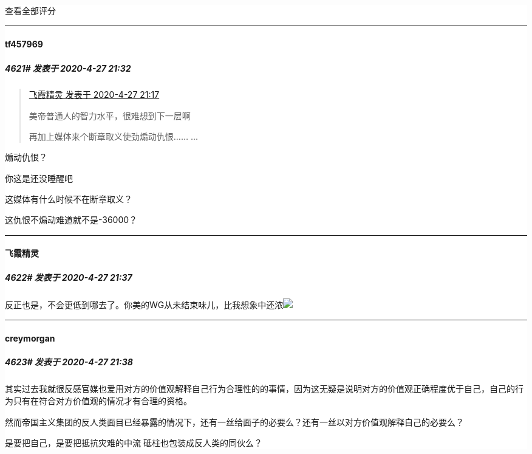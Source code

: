 

查看全部评分






-----

####  tf457969  
##### 4621#       发表于 2020-4-27 21:32



<blockquote><a href="httphttps://bbs.saraba1st.com/2b/forum.php?mod=redirect&amp;goto=findpost&amp;pid=47227419&amp;ptid=1925105" target="_blank">飞霞精灵 发表于 2020-4-27 21:17</a>

美帝普通人的智力水平，很难想到下一层啊

再加上媒体来个断章取义使劲煽动仇恨…… ...</blockquote>
煽动仇恨？

你这是还没睡醒吧


这媒体有什么时候不在断章取义？

这仇恨不煽动难道就不是-36000？







-----

####  飞霞精灵  
##### 4622#       发表于 2020-4-27 21:37




反正也是，不会更低到哪去了。你美的WG从未结束味儿，比我想象中还浓<img src="https://static.saraba1st.com/image/smiley/face2017/067.png" referrerpolicy="no-referrer">







-----

####  creymorgan  
##### 4623#       发表于 2020-4-27 21:38




其实过去我就很反感官媒也爱用对方的价值观解释自己行为合理性的的事情，因为这无疑是说明对方的价值观正确程度优于自己，自己的行为只有在符合对方价值观的情况才有合理的资格。


然而帝国主义集团的反人类面目已经暴露的情况下，还有一丝给面子的必要么？还有一丝以对方价值观解释自己的必要么？

是要把自己，是要把抵抗灾难的中流 砥柱也包装成反人类的同伙么？
